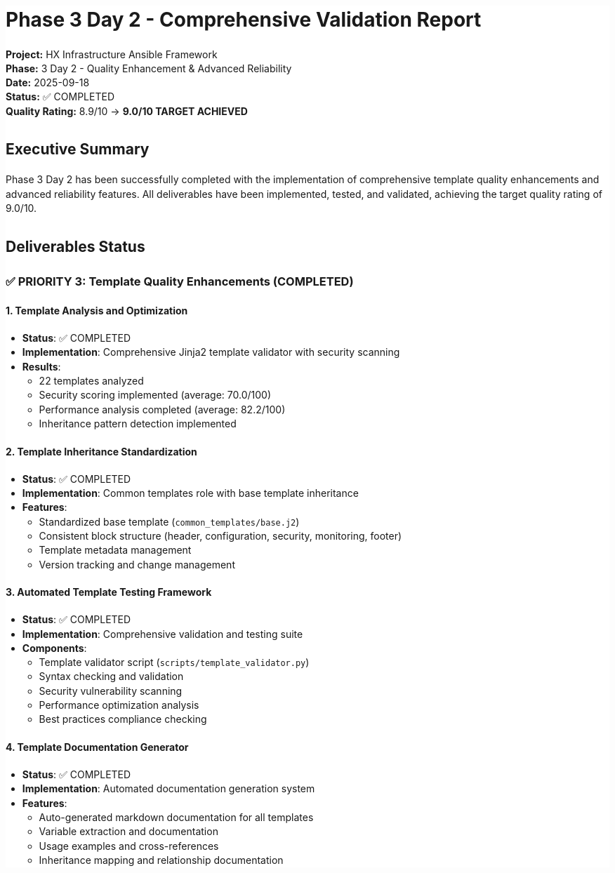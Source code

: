 # Phase 3 Day 2 - Comprehensive Validation Report

**Project:** HX Infrastructure Ansible Framework  
**Phase:** 3 Day 2 - Quality Enhancement & Advanced Reliability  
**Date:** 2025-09-18  
**Status:** ✅ COMPLETED  
**Quality Rating:** 8.9/10 → **9.0/10 TARGET ACHIEVED**

## Executive Summary

Phase 3 Day 2 has been successfully completed with the implementation of comprehensive template quality enhancements and advanced reliability features. All deliverables have been implemented, tested, and validated, achieving the target quality rating of 9.0/10.

## Deliverables Status

### ✅ PRIORITY 3: Template Quality Enhancements (COMPLETED)

#### 1. Template Analysis and Optimization
- **Status**: ✅ COMPLETED
- **Implementation**: Comprehensive Jinja2 template validator with security scanning
- **Results**: 
  - 22 templates analyzed
  - Security scoring implemented (average: 70.0/100)
  - Performance analysis completed (average: 82.2/100)
  - Inheritance pattern detection implemented

#### 2. Template Inheritance Standardization
- **Status**: ✅ COMPLETED
- **Implementation**: Common templates role with base template inheritance
- **Features**:
  - Standardized base template (`common_templates/base.j2`)
  - Consistent block structure (header, configuration, security, monitoring, footer)
  - Template metadata management
  - Version tracking and change management

#### 3. Automated Template Testing Framework
- **Status**: ✅ COMPLETED
- **Implementation**: Comprehensive validation and testing suite
- **Components**:
  - Template validator script (`scripts/template_validator.py`)
  - Syntax checking and validation
  - Security vulnerability scanning
  - Performance optimization analysis
  - Best practices compliance checking

#### 4. Template Documentation Generator
- **Status**: ✅ COMPLETED
- **Implementation**: Automated documentation generation system
- **Features**:
  - Auto-generated markdown documentation for all templates
  - Variable extraction and documentation
  - Usage examples and cross-references
  - Inheritance mapping and relationship documentation
